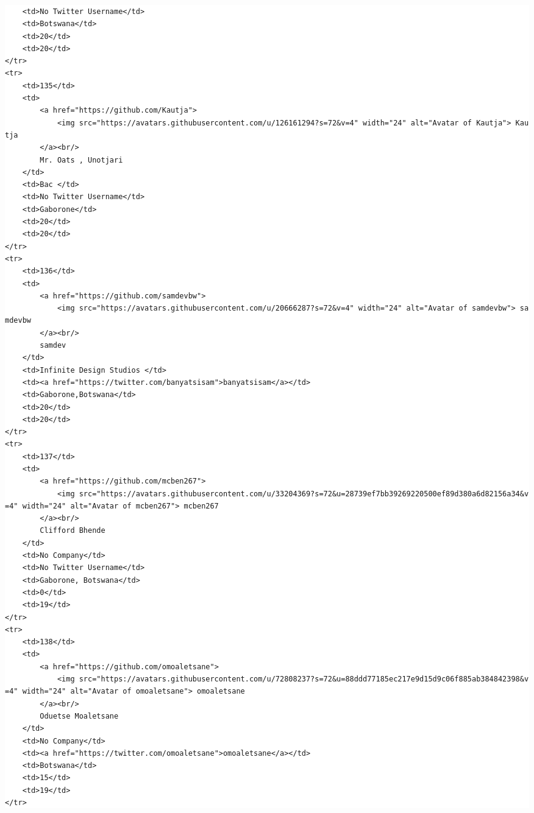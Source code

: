 		<td>No Twitter Username</td>
		<td>Botswana</td>
		<td>20</td>
		<td>20</td>
	</tr>
	<tr>
		<td>135</td>
		<td>
			<a href="https://github.com/Kautja">
				<img src="https://avatars.githubusercontent.com/u/126161294?s=72&v=4" width="24" alt="Avatar of Kautja"> Kautja
			</a><br/>
			Mr. Oats , Unotjari
		</td>
		<td>Bac </td>
		<td>No Twitter Username</td>
		<td>Gaborone</td>
		<td>20</td>
		<td>20</td>
	</tr>
	<tr>
		<td>136</td>
		<td>
			<a href="https://github.com/samdevbw">
				<img src="https://avatars.githubusercontent.com/u/20666287?s=72&v=4" width="24" alt="Avatar of samdevbw"> samdevbw
			</a><br/>
			samdev
		</td>
		<td>Infinite Design Studios </td>
		<td><a href="https://twitter.com/banyatsisam">banyatsisam</a></td>
		<td>Gaborone,Botswana</td>
		<td>20</td>
		<td>20</td>
	</tr>
	<tr>
		<td>137</td>
		<td>
			<a href="https://github.com/mcben267">
				<img src="https://avatars.githubusercontent.com/u/33204369?s=72&u=28739ef7bb39269220500ef89d380a6d82156a34&v=4" width="24" alt="Avatar of mcben267"> mcben267
			</a><br/>
			Clifford Bhende
		</td>
		<td>No Company</td>
		<td>No Twitter Username</td>
		<td>Gaborone, Botswana</td>
		<td>0</td>
		<td>19</td>
	</tr>
	<tr>
		<td>138</td>
		<td>
			<a href="https://github.com/omoaletsane">
				<img src="https://avatars.githubusercontent.com/u/72808237?s=72&u=88ddd77185ec217e9d15d9c06f885ab384842398&v=4" width="24" alt="Avatar of omoaletsane"> omoaletsane
			</a><br/>
			Oduetse Moaletsane
		</td>
		<td>No Company</td>
		<td><a href="https://twitter.com/omoaletsane">omoaletsane</a></td>
		<td>Botswana</td>
		<td>15</td>
		<td>19</td>
	</tr>